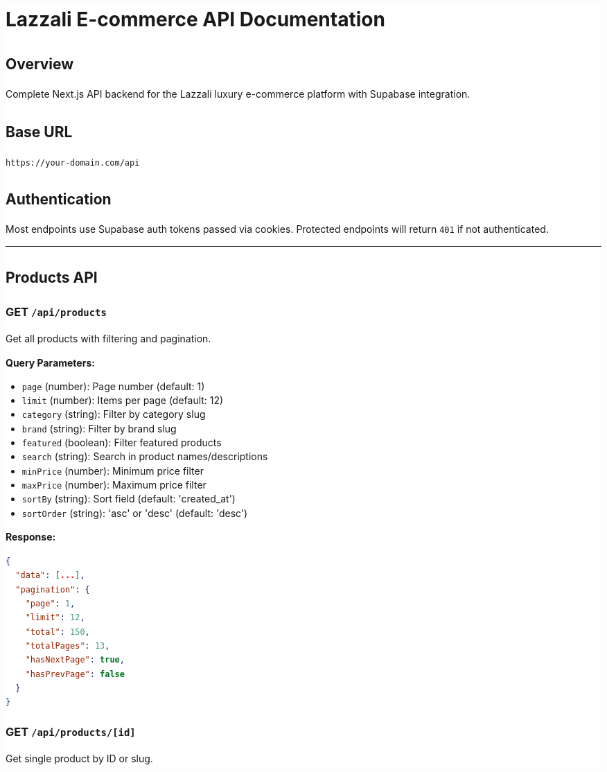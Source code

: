 # Lazzali E-commerce API Documentation

## Overview
Complete Next.js API backend for the Lazzali luxury e-commerce platform with Supabase integration.

## Base URL
```
https://your-domain.com/api
```

## Authentication
Most endpoints use Supabase auth tokens passed via cookies. Protected endpoints will return `401` if not authenticated.

---

## Products API

### GET `/api/products`
Get all products with filtering and pagination.

**Query Parameters:**
- `page` (number): Page number (default: 1)
- `limit` (number): Items per page (default: 12)
- `category` (string): Filter by category slug
- `brand` (string): Filter by brand slug
- `featured` (boolean): Filter featured products
- `search` (string): Search in product names/descriptions
- `minPrice` (number): Minimum price filter
- `maxPrice` (number): Maximum price filter
- `sortBy` (string): Sort field (default: 'created_at')
- `sortOrder` (string): 'asc' or 'desc' (default: 'desc')

**Response:**
```json
{
  "data": [...],
  "pagination": {
    "page": 1,
    "limit": 12,
    "total": 150,
    "totalPages": 13,
    "hasNextPage": true,
    "hasPrevPage": false
  }
}
```

### GET `/api/products/[id]`
Get single product by ID or slug.
